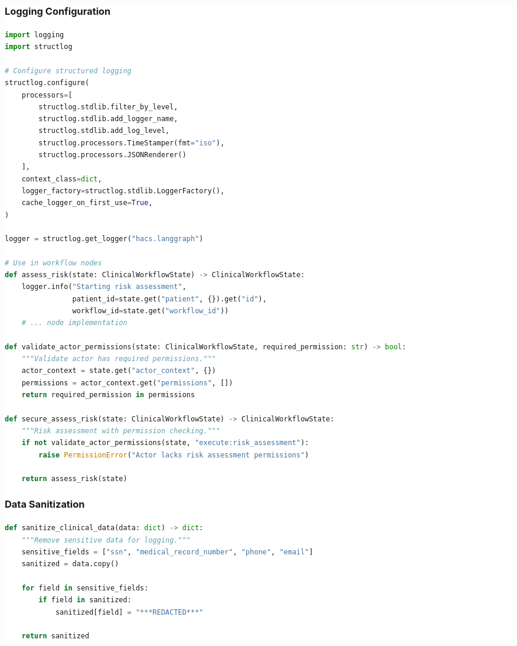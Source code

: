 ### Logging Configuration
```python
import logging
import structlog

# Configure structured logging
structlog.configure(
    processors=[
        structlog.stdlib.filter_by_level,
        structlog.stdlib.add_logger_name,
        structlog.stdlib.add_log_level,
        structlog.processors.TimeStamper(fmt="iso"),
        structlog.processors.JSONRenderer()
    ],
    context_class=dict,
    logger_factory=structlog.stdlib.LoggerFactory(),
    cache_logger_on_first_use=True,
)

logger = structlog.get_logger("hacs.langgraph")

# Use in workflow nodes
def assess_risk(state: ClinicalWorkflowState) -> ClinicalWorkflowState:
    logger.info("Starting risk assessment",
                patient_id=state.get("patient", {}).get("id"),
                workflow_id=state.get("workflow_id"))
    # ... node implementation

def validate_actor_permissions(state: ClinicalWorkflowState, required_permission: str) -> bool:
    """Validate actor has required permissions."""
    actor_context = state.get("actor_context", {})
    permissions = actor_context.get("permissions", [])
    return required_permission in permissions

def secure_assess_risk(state: ClinicalWorkflowState) -> ClinicalWorkflowState:
    """Risk assessment with permission checking."""
    if not validate_actor_permissions(state, "execute:risk_assessment"):
        raise PermissionError("Actor lacks risk assessment permissions")

    return assess_risk(state)
```

### Data Sanitization
```python
def sanitize_clinical_data(data: dict) -> dict:
    """Remove sensitive data for logging."""
    sensitive_fields = ["ssn", "medical_record_number", "phone", "email"]
    sanitized = data.copy()

    for field in sensitive_fields:
        if field in sanitized:
            sanitized[field] = "***REDACTED***"

    return sanitized
```
